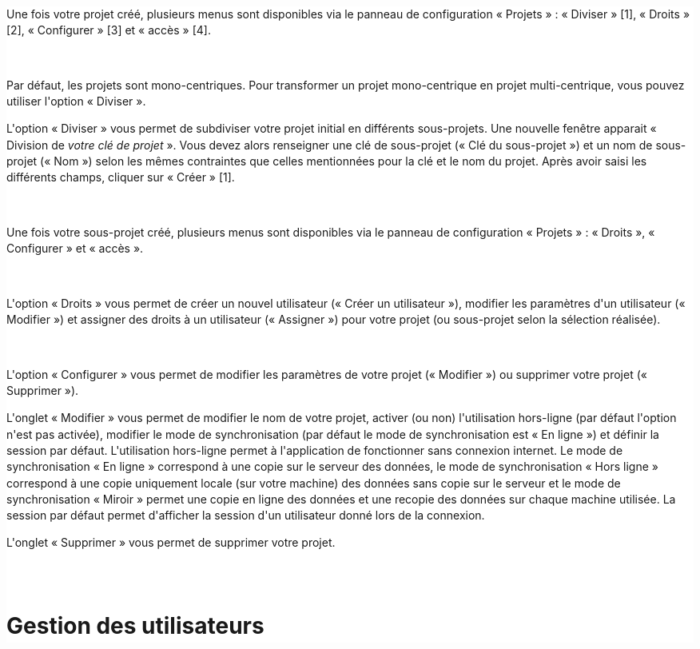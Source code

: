 Une fois votre projet créé, plusieurs menus sont disponibles via le panneau de configuration « Projets » : « Diviser » [1], « Droits » [2], « Configurer » [3] et « accès » [4].

<div class="screenshot"><img src="{{ ASSET static/help/admin_project_actions.webp }}" alt=""/></div>

Par défaut, les projets sont mono-centriques. Pour transformer un projet mono-centrique en projet multi-centrique, vous pouvez utiliser l'option « Diviser ».

L'option « Diviser » vous permet de subdiviser votre projet initial en différents sous-projets. Une nouvelle fenêtre apparait « Division de *votre clé de projet* ». Vous devez alors renseigner une clé de sous-projet (« Clé du sous-projet ») et un nom de sous-projet (« Nom ») selon les mêmes contraintes que celles mentionnées pour la clé et le nom du projet. Après avoir saisi les différents champs, cliquer sur « Créer » [1].

<div class="screenshot">
    <img src="{{ ASSET static/help/admin_project_split1.webp }}" style="height: 320px;" alt=""/>
    <img src="{{ ASSET static/help/admin_project_split2.webp }}" style="height: 320px;" alt=""/>
    <img src="{{ ASSET static/help/admin_project_split3.webp }}" style="height: 320px;" alt=""/>
</div>

Une fois votre sous-projet créé, plusieurs menus sont disponibles via le panneau de configuration « Projets » : « Droits », « Configurer » et « accès ».

<div class="screenshot"><img src="{{ ASSET static/help/admin_project_sub.webp }}" alt=""/></div>

L'option « Droits » vous permet de créer un nouvel utilisateur (« Créer un utilisateur »), modifier les paramètres d'un utilisateur (« Modifier ») et assigner des droits à un utilisateur (« Assigner ») pour votre projet (ou sous-projet selon la sélection réalisée).

<div class="screenshot"><img src="{{ ASSET static/help/admin_project_permissions.webp }}" alt=""/></div>

L'option « Configurer » vous permet de modifier les paramètres de votre projet (« Modifier ») ou supprimer votre projet (« Supprimer »).

L'onglet « Modifier » vous permet de modifier le nom de votre projet, activer (ou non) l'utilisation hors-ligne (par défaut l'option n'est pas activée), modifier le mode de synchronisation (par défaut le mode de synchronisation est « En ligne ») et définir la session par défaut. L'utilisation hors-ligne permet à l'application de fonctionner sans connexion internet. Le mode de synchronisation « En ligne » correspond à une copie sur le serveur des données, le mode de synchronisation « Hors ligne » correspond à une copie uniquement locale (sur votre machine) des données sans copie sur le serveur et le mode de synchronisation « Miroir » permet une copie en ligne des données et une recopie des données sur chaque machine utilisée. La session par défaut permet d'afficher la session d'un utilisateur donné lors de la connexion.

L'onglet « Supprimer » vous permet de supprimer votre projet.

<div class="screenshot">
    <img src="{{ ASSET static/help/admin_project_edit.webp }}" style="height: 560px;" alt=""/>
    <img src="{{ ASSET static/help/admin_project_delete.webp }}" style="height: 200px;" alt=""/>
</div>

# Gestion des utilisateurs

